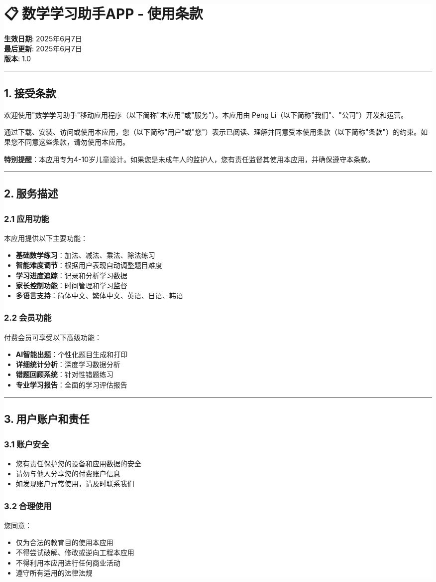 # 📋 数学学习助手APP - 使用条款

**生效日期**: 2025年6月7日  
**最后更新**: 2025年6月7日  
**版本**: 1.0

---

## 1. 接受条款

欢迎使用"数学学习助手"移动应用程序（以下简称"本应用"或"服务"）。本应用由 Peng Li（以下简称"我们"、"公司"）开发和运营。

通过下载、安装、访问或使用本应用，您（以下简称"用户"或"您"）表示已阅读、理解并同意受本使用条款（以下简称"条款"）的约束。如果您不同意这些条款，请勿使用本应用。

**特别提醒**：本应用专为4-10岁儿童设计。如果您是未成年人的监护人，您有责任监督其使用本应用，并确保遵守本条款。

---

## 2. 服务描述

### 2.1 应用功能
本应用提供以下主要功能：
- **基础数学练习**：加法、减法、乘法、除法练习
- **智能难度调节**：根据用户表现自动调整题目难度
- **学习进度追踪**：记录和分析学习数据
- **家长控制功能**：时间管理和学习监督
- **多语言支持**：简体中文、繁体中文、英语、日语、韩语

### 2.2 会员功能
付费会员可享受以下高级功能：
- **AI智能出题**：个性化题目生成和打印
- **详细统计分析**：深度学习数据分析
- **错题回顾系统**：针对性错题练习
- **专业学习报告**：全面的学习评估报告

---

## 3. 用户账户和责任

### 3.1 账户安全
- 您有责任保护您的设备和应用数据的安全
- 请勿与他人分享您的付费账户信息
- 如发现账户异常使用，请及时联系我们

### 3.2 合理使用
您同意：
- 仅为合法的教育目的使用本应用
- 不得尝试破解、修改或逆向工程本应用
- 不得利用本应用进行任何商业活动
- 遵守所有适用的法律法规
